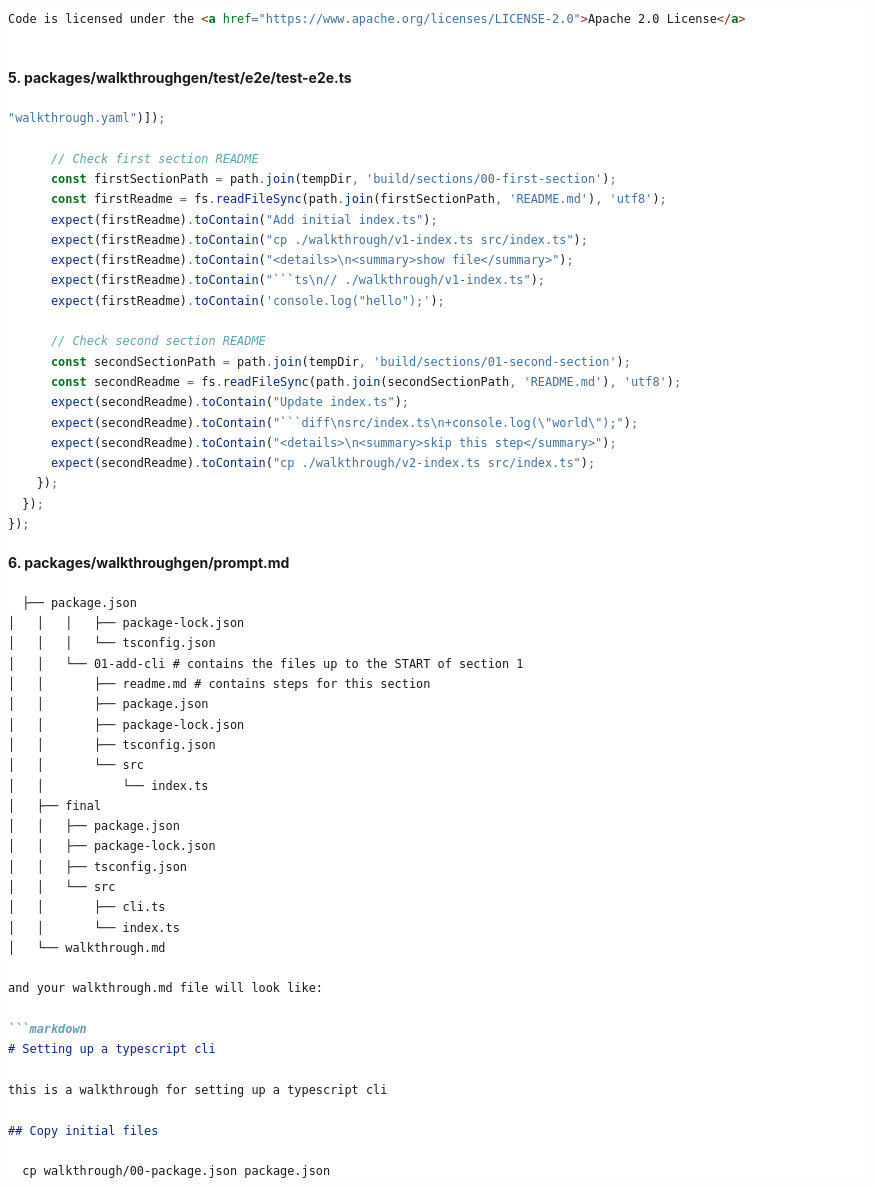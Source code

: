 ```md
Code is licensed under the <a href="https://www.apache.org/licenses/LICENSE-2.0">Apache 2.0 License</a>



```

#### 5. packages/walkthroughgen/test/e2e/test-e2e.ts

```ts
"walkthrough.yaml")]);

      // Check first section README
      const firstSectionPath = path.join(tempDir, 'build/sections/00-first-section');
      const firstReadme = fs.readFileSync(path.join(firstSectionPath, 'README.md'), 'utf8');
      expect(firstReadme).toContain("Add initial index.ts");
      expect(firstReadme).toContain("cp ./walkthrough/v1-index.ts src/index.ts");
      expect(firstReadme).toContain("<details>\n<summary>show file</summary>");
      expect(firstReadme).toContain("```ts\n// ./walkthrough/v1-index.ts");
      expect(firstReadme).toContain('console.log("hello");');

      // Check second section README
      const secondSectionPath = path.join(tempDir, 'build/sections/01-second-section');
      const secondReadme = fs.readFileSync(path.join(secondSectionPath, 'README.md'), 'utf8');
      expect(secondReadme).toContain("Update index.ts");
      expect(secondReadme).toContain("```diff\nsrc/index.ts\n+console.log(\"world\");");
      expect(secondReadme).toContain("<details>\n<summary>skip this step</summary>");
      expect(secondReadme).toContain("cp ./walkthrough/v2-index.ts src/index.ts");
    });
  });
});
```

#### 6. packages/walkthroughgen/prompt.md

```md
  ├── package.json
│   │   │   ├── package-lock.json
│   │   │   └── tsconfig.json
│   │   └── 01-add-cli # contains the files up to the START of section 1
│   │       ├── readme.md # contains steps for this section
│   │       ├── package.json
│   │       ├── package-lock.json
│   │       ├── tsconfig.json
│   │       └── src
│   │           └── index.ts
│   ├── final
│   │   ├── package.json
│   │   ├── package-lock.json
│   │   ├── tsconfig.json
│   │   └── src
│   │       ├── cli.ts
│   │       └── index.ts
│   └── walkthrough.md

and your walkthrough.md file will look like:

```markdown
# Setting up a typescript cli

this is a walkthrough for setting up a typescript cli

## Copy initial files

  cp walkthrough/00-package.json package.json
```